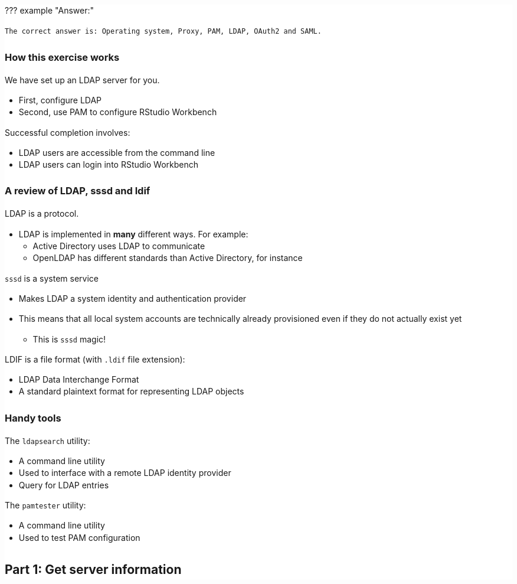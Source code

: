 ??? example "Answer:"

    The correct answer is: Operating system, Proxy, PAM, LDAP, OAuth2 and SAML.
    
    



### How this exercise works

We have set up an LDAP server for you.

* First, configure LDAP
* Second, use PAM to configure RStudio Workbench 

Successful completion involves:

* LDAP users are accessible from the command line
* LDAP users can login into RStudio Workbench



### A review of LDAP, sssd and ldif

LDAP is a protocol.

* LDAP is implemented in **many** different ways. For example:
    * Active Directory uses LDAP to communicate
    * OpenLDAP has different standards than Active Directory, for instance
  
`sssd` is a system service

* Makes LDAP a system identity and authentication provider
* This means that all local system accounts are technically already provisioned even if they do not actually exist yet

    * This is `sssd` magic!


LDIF is a file format (with `.ldif` file extension):

* LDAP Data Interchange Format
* A standard plaintext format for representing LDAP objects



### Handy tools

The `ldapsearch` utility:

* A command line utility
* Used to interface with a remote LDAP identity provider
* Query for LDAP entries

The `pamtester` utility:

* A command line utility
* Used to test PAM configuration





## Part 1: Get server information
